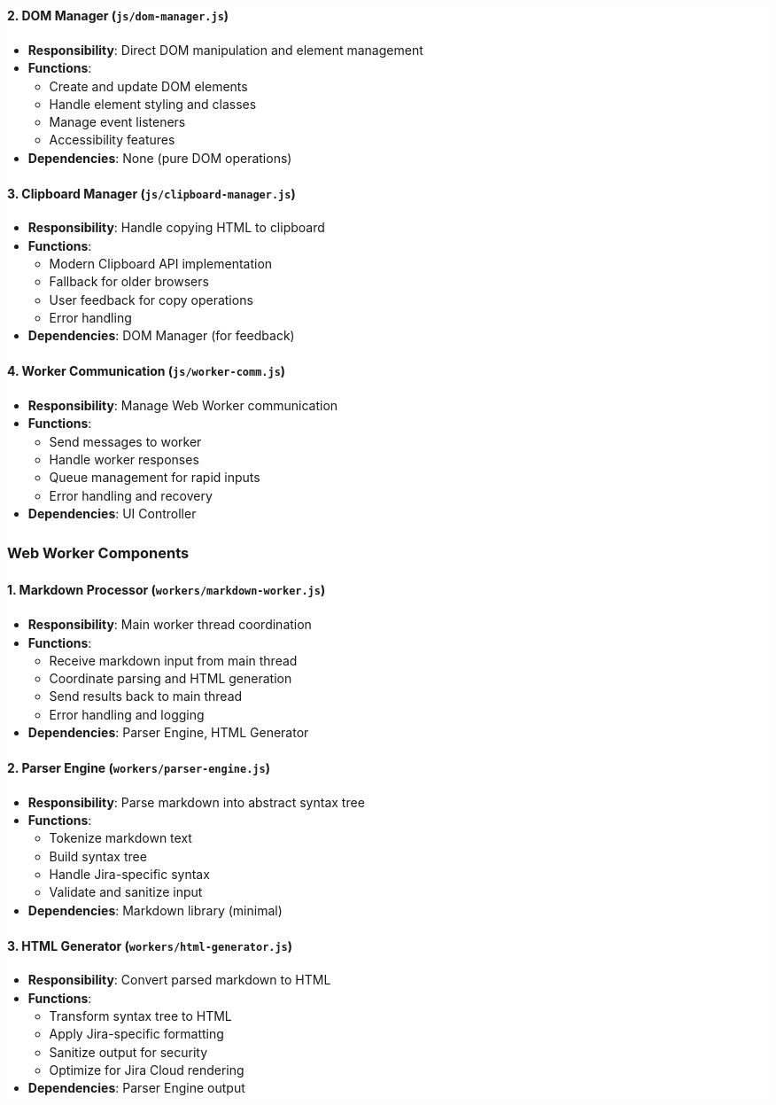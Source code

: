 #### 2. DOM Manager (`js/dom-manager.js`)
- **Responsibility**: Direct DOM manipulation and element management
- **Functions**:
  - Create and update DOM elements
  - Handle element styling and classes
  - Manage event listeners
  - Accessibility features
- **Dependencies**: None (pure DOM operations)

#### 3. Clipboard Manager (`js/clipboard-manager.js`)
- **Responsibility**: Handle copying HTML to clipboard
- **Functions**:
  - Modern Clipboard API implementation
  - Fallback for older browsers
  - User feedback for copy operations
  - Error handling
- **Dependencies**: DOM Manager (for feedback)

#### 4. Worker Communication (`js/worker-comm.js`)
- **Responsibility**: Manage Web Worker communication
- **Functions**:
  - Send messages to worker
  - Handle worker responses
  - Queue management for rapid inputs
  - Error handling and recovery
- **Dependencies**: UI Controller

### Web Worker Components

#### 1. Markdown Processor (`workers/markdown-worker.js`)
- **Responsibility**: Main worker thread coordination
- **Functions**:
  - Receive markdown input from main thread
  - Coordinate parsing and HTML generation
  - Send results back to main thread
  - Error handling and logging
- **Dependencies**: Parser Engine, HTML Generator

#### 2. Parser Engine (`workers/parser-engine.js`)
- **Responsibility**: Parse markdown into abstract syntax tree
- **Functions**:
  - Tokenize markdown text
  - Build syntax tree
  - Handle Jira-specific syntax
  - Validate and sanitize input
- **Dependencies**: Markdown library (minimal)

#### 3. HTML Generator (`workers/html-generator.js`)
- **Responsibility**: Convert parsed markdown to HTML
- **Functions**:
  - Transform syntax tree to HTML
  - Apply Jira-specific formatting
  - Sanitize output for security
  - Optimize for Jira Cloud rendering
- **Dependencies**: Parser Engine output
